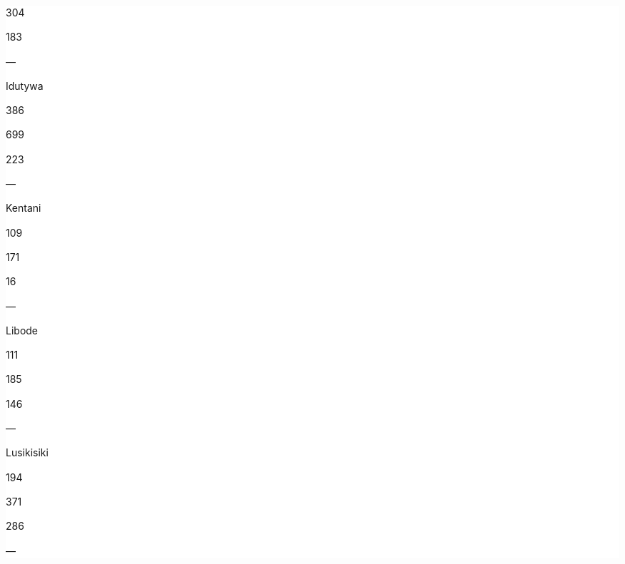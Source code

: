 <td><p>304</p></td>

<td><p>183</p></td>

<td><p>&#x2014;</p></td>

</tr>

<tr>

<td><p>Idutywa</p></td>

<td><p>386</p></td>

<td><p>699</p></td>

<td><p>223</p></td>

<td><p>&#x2014;</p></td>

</tr>

<tr>

<td><p>Kentani</p></td>

<td><p>109</p></td>

<td><p>171</p></td>

<td><p>16</p></td>

<td><p>&#x2014;</p></td>

</tr>

<tr>

<td><p>Libode</p></td>

<td><p>111</p></td>

<td><p>185</p></td>

<td><p>146</p></td>

<td><p>&#x2014;</p></td>

</tr>

<tr>

<td><p>Lusikisiki</p></td>

<td><p>194</p></td>

<td><p>371</p></td>

<td><p>286</p></td>

<td><p>&#x2014;</p></td>

</tr>

<tr>
